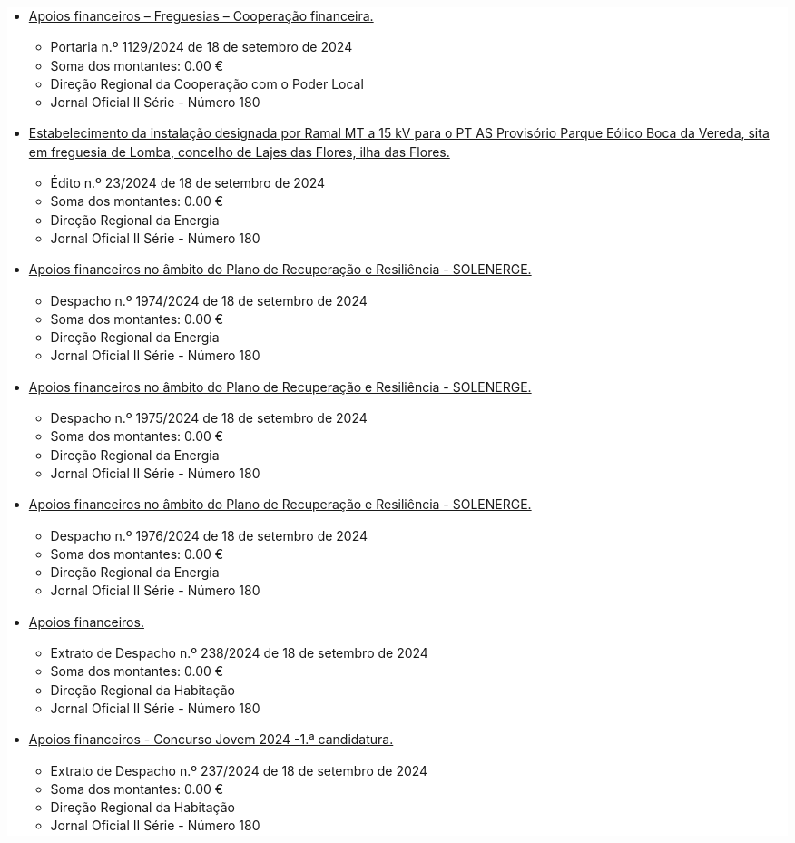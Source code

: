 * [Apoios financeiros – Freguesias – Cooperação financeira.](https://jo.azores.gov.pt/#/ato/3469cd47-700c-4125-8ab3-2a7472d89652)
  * Portaria n.º 1129/2024 de 18 de setembro de 2024
  * Soma dos montantes: 0.00 €
  * Direção Regional da Cooperação com o Poder Local
  * Jornal Oficial II Série - Número 180

* [Estabelecimento da instalação designada por Ramal MT a 15 kV para o PT AS Provisório Parque Eólico Boca da Vereda, sita em freguesia de Lomba, concelho de Lajes das Flores, ilha das Flores.](https://jo.azores.gov.pt/#/ato/e44f229c-040a-4200-8b03-62bd51df8a70)
  * Édito n.º 23/2024 de 18 de setembro de 2024
  * Soma dos montantes: 0.00 €
  * Direção Regional da Energia
  * Jornal Oficial II Série - Número 180

* [Apoios financeiros no âmbito do Plano de Recuperação e Resiliência - SOLENERGE.](https://jo.azores.gov.pt/#/ato/5758568a-3666-4fcf-ad5a-c9c54d3f07a2)
  * Despacho n.º 1974/2024 de 18 de setembro de 2024
  * Soma dos montantes: 0.00 €
  * Direção Regional da Energia
  * Jornal Oficial II Série - Número 180

* [Apoios financeiros no âmbito do Plano de Recuperação e Resiliência - SOLENERGE.](https://jo.azores.gov.pt/#/ato/cef4edd4-773d-4536-9c6a-a7e47ce6dc02)
  * Despacho n.º 1975/2024 de 18 de setembro de 2024
  * Soma dos montantes: 0.00 €
  * Direção Regional da Energia
  * Jornal Oficial II Série - Número 180

* [Apoios financeiros no âmbito do Plano de Recuperação e Resiliência - SOLENERGE.](https://jo.azores.gov.pt/#/ato/dc4b2043-e0e2-4ad8-a509-0f53249c2e0f)
  * Despacho n.º 1976/2024 de 18 de setembro de 2024
  * Soma dos montantes: 0.00 €
  * Direção Regional da Energia
  * Jornal Oficial II Série - Número 180

* [Apoios financeiros.](https://jo.azores.gov.pt/#/ato/330c5f69-b929-4397-9c15-19960ba57735)
  * Extrato de Despacho n.º 238/2024 de 18 de setembro de 2024
  * Soma dos montantes: 0.00 €
  * Direção Regional da Habitação
  * Jornal Oficial II Série - Número 180

* [Apoios financeiros - Concurso Jovem 2024 -1.ª candidatura.](https://jo.azores.gov.pt/#/ato/a159fc8c-8bb6-46bf-942e-2aa87f8a6df2)
  * Extrato de Despacho n.º 237/2024 de 18 de setembro de 2024
  * Soma dos montantes: 0.00 €
  * Direção Regional da Habitação
  * Jornal Oficial II Série - Número 180
